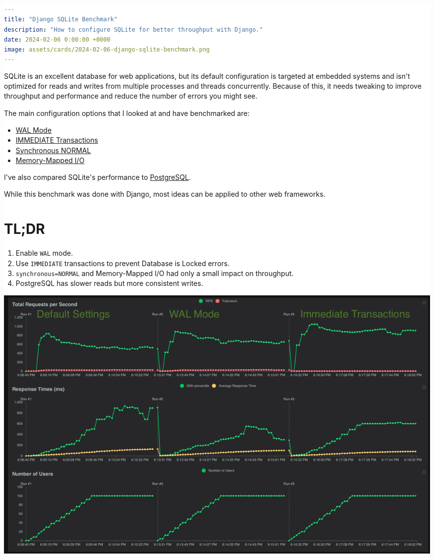 ```yaml
---
title: "Django SQLite Benchmark"
description: "How to configure SQLite for better throughput with Django."
date: 2024-02-06 0:00:00 +0000
image: assets/cards/2024-02-06-django-sqlite-benchmark.png
---
```


SQLite is an excellent database for web applications, but its default configuration is targeted at embedded systems and isn't optimized for reads and writes from multiple processes and threads concurrently. Because of this, it needs tweaking to improve throughput and performance and reduce the number of errors you might see.

The main configuration options that I looked at and have benchmarked are:

* [WAL Mode](#wal-mode)
* [IMMEDIATE Transactions](#immediate-transactions)
* [Synchronous NORMAL](#synchronous-normal)
* [Memory-Mapped I/O](#memory-mapped-io)

I've also compared SQLite's performance to [PostgreSQL](#compared-to-postgres).

While this benchmark was done with Django, most ideas can be applied to other web frameworks.

# TL;DR

1. Enable `WAL` mode.
2. Use `IMMEDIATE` transactions to prevent Database is Locked errors. 
3. `synchronous=NORMAL` and Memory-Mapped I/O had only a small impact on throughput.
4. PostgreSQL has slower reads but more consistent writes.

![Tablet screenshot](/assets/pics/sqlite-django-benchmark.png)
